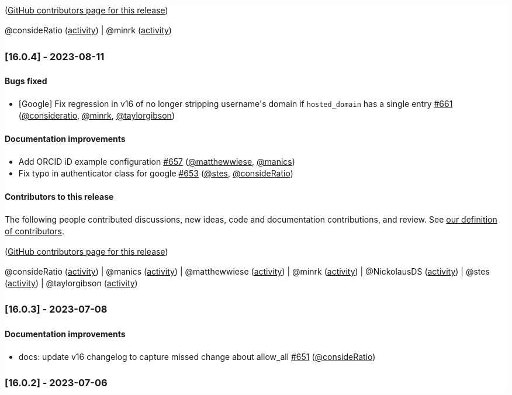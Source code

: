 ([GitHub contributors page for this release](https://github.com/jupyterhub/oauthenticator/graphs/contributors?from=2023-08-11&to=2023-08-15&type=c))

@consideRatio ([activity](https://github.com/search?q=repo%3Ajupyterhub%2Foauthenticator+involves%3AconsideRatio+updated%3A2023-08-11..2023-08-15&type=Issues)) | @minrk ([activity](https://github.com/search?q=repo%3Ajupyterhub%2Foauthenticator+involves%3Aminrk+updated%3A2023-08-11..2023-08-15&type=Issues))

### [16.0.4] - 2023-08-11

#### Bugs fixed

- [Google] Fix regression in v16 of no longer stripping username's domain if `hosted_domain` has a single entry [#661](https://github.com/jupyterhub/oauthenticator/pull/661) ([@consideratio](https://github.com/consideratio), [@minrk](https://github.com/minrk), [@taylorgibson](https://github.com/taylorgibson))

#### Documentation improvements

- Add ORCID iD example configuration [#657](https://github.com/jupyterhub/oauthenticator/pull/657) ([@matthewwiese](https://github.com/matthewwiese), [@manics](https://github.com/manics))
- Fix typo in authenticator class for google [#653](https://github.com/jupyterhub/oauthenticator/pull/653) ([@stes](https://github.com/stes), [@consideRatio](https://github.com/consideRatio))

#### Contributors to this release

The following people contributed discussions, new ideas, code and documentation contributions, and review.
See [our definition of contributors](https://github-activity.readthedocs.io/en/latest/#how-does-this-tool-define-contributions-in-the-reports).

([GitHub contributors page for this release](https://github.com/jupyterhub/oauthenticator/graphs/contributors?from=2023-07-08&to=2023-08-11&type=c))

@consideRatio ([activity](https://github.com/search?q=repo%3Ajupyterhub%2Foauthenticator+involves%3AconsideRatio+updated%3A2023-07-08..2023-08-11&type=Issues)) | @manics ([activity](https://github.com/search?q=repo%3Ajupyterhub%2Foauthenticator+involves%3Amanics+updated%3A2023-07-08..2023-08-11&type=Issues)) | @matthewwiese ([activity](https://github.com/search?q=repo%3Ajupyterhub%2Foauthenticator+involves%3Amatthewwiese+updated%3A2023-07-08..2023-08-11&type=Issues)) | @minrk ([activity](https://github.com/search?q=repo%3Ajupyterhub%2Foauthenticator+involves%3Aminrk+updated%3A2023-07-08..2023-08-11&type=Issues)) | @NickolausDS ([activity](https://github.com/search?q=repo%3Ajupyterhub%2Foauthenticator+involves%3ANickolausDS+updated%3A2023-07-08..2023-08-11&type=Issues)) | @stes ([activity](https://github.com/search?q=repo%3Ajupyterhub%2Foauthenticator+involves%3Astes+updated%3A2023-07-08..2023-08-11&type=Issues)) | @taylorgibson ([activity](https://github.com/search?q=repo%3Ajupyterhub%2Foauthenticator+involves%3Ataylorgibson+updated%3A2023-07-08..2023-08-11&type=Issues))

### [16.0.3] - 2023-07-08

#### Documentation improvements

- docs: update v16 changelog to capture missed change about allow_all [#651](https://github.com/jupyterhub/oauthenticator/pull/651) ([@consideRatio](https://github.com/consideRatio))

### [16.0.2] - 2023-07-06


[GHSA-55m3-44xf-hg4h]: https://github.com/jupyterhub/oauthenticator/security/advisories/GHSA-55m3-44xf-hg4h